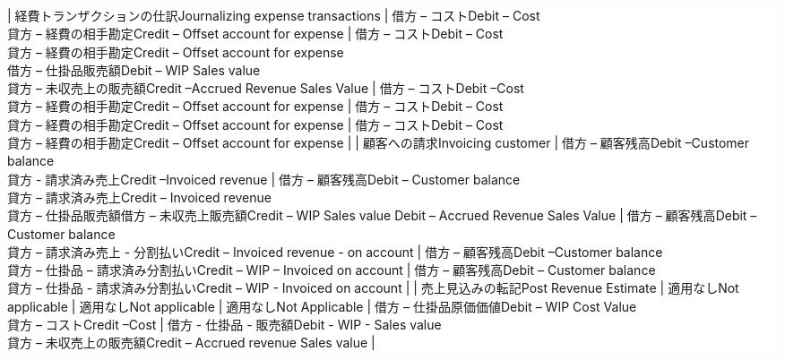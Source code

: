 | <span data-ttu-id="faab7-224">経費トランザクションの仕訳</span><span class="sxs-lookup"><span data-stu-id="faab7-224">Journalizing expense transactions</span></span> | <span data-ttu-id="faab7-225">借方 – コスト</span><span class="sxs-lookup"><span data-stu-id="faab7-225">Debit – Cost</span></span> <br><span data-ttu-id="faab7-226">貸方 – 経費の相手勘定</span><span class="sxs-lookup"><span data-stu-id="faab7-226">Credit – Offset account for expense</span></span> | <span data-ttu-id="faab7-227">借方 – コスト</span><span class="sxs-lookup"><span data-stu-id="faab7-227">Debit – Cost</span></span> <br><span data-ttu-id="faab7-228">貸方 – 経費の相手勘定</span><span class="sxs-lookup"><span data-stu-id="faab7-228">Credit – Offset account for expense</span></span> <br><span data-ttu-id="faab7-229">借方 – 仕掛品販売額</span><span class="sxs-lookup"><span data-stu-id="faab7-229">Debit – WIP Sales value</span></span> <br><span data-ttu-id="faab7-230">貸方 – 未収売上の販売額</span><span class="sxs-lookup"><span data-stu-id="faab7-230">Credit –Accrued Revenue Sales Value</span></span>      | <span data-ttu-id="faab7-231">借方 – コスト</span><span class="sxs-lookup"><span data-stu-id="faab7-231">Debit –Cost</span></span> <br><span data-ttu-id="faab7-232">貸方 – 経費の相手勘定</span><span class="sxs-lookup"><span data-stu-id="faab7-232">Credit – Offset account for expense</span></span>                 | <span data-ttu-id="faab7-233">借方 – コスト</span><span class="sxs-lookup"><span data-stu-id="faab7-233">Debit – Cost</span></span><br> <span data-ttu-id="faab7-234">貸方 – 経費の相手勘定</span><span class="sxs-lookup"><span data-stu-id="faab7-234">Credit – Offset account for expense</span></span>                                                            | <span data-ttu-id="faab7-235">借方 – コスト</span><span class="sxs-lookup"><span data-stu-id="faab7-235">Debit – Cost</span></span> <br><span data-ttu-id="faab7-236">貸方 – 経費の相手勘定</span><span class="sxs-lookup"><span data-stu-id="faab7-236">Credit – Offset account for expense</span></span>               |
| <span data-ttu-id="faab7-237">顧客への請求</span><span class="sxs-lookup"><span data-stu-id="faab7-237">Invoicing customer</span></span>                | <span data-ttu-id="faab7-238">借方 – 顧客残高</span><span class="sxs-lookup"><span data-stu-id="faab7-238">Debit –Customer balance</span></span> <br><span data-ttu-id="faab7-239">貸方 - 請求済み売上</span><span class="sxs-lookup"><span data-stu-id="faab7-239">Credit –Invoiced revenue</span></span> | <span data-ttu-id="faab7-240">借方 – 顧客残高</span><span class="sxs-lookup"><span data-stu-id="faab7-240">Debit – Customer balance</span></span> <br><span data-ttu-id="faab7-241">貸方 – 請求済み売上</span><span class="sxs-lookup"><span data-stu-id="faab7-241">Credit – Invoiced revenue</span></span> <br><span data-ttu-id="faab7-242">貸方 – 仕掛品販売額借方 – 未収売上販売額</span><span class="sxs-lookup"><span data-stu-id="faab7-242">Credit – WIP Sales value Debit – Accrued Revenue Sales Value</span></span> | <span data-ttu-id="faab7-243">借方 – 顧客残高</span><span class="sxs-lookup"><span data-stu-id="faab7-243">Debit – Customer balance</span></span> <br><span data-ttu-id="faab7-244">貸方 – 請求済み売上 - 分割払い</span><span class="sxs-lookup"><span data-stu-id="faab7-244">Credit – Invoiced revenue - on account</span></span> | <span data-ttu-id="faab7-245">借方 – 顧客残高</span><span class="sxs-lookup"><span data-stu-id="faab7-245">Debit –Customer balance</span></span> <br><span data-ttu-id="faab7-246">貸方 – 仕掛品 – 請求済み分割払い</span><span class="sxs-lookup"><span data-stu-id="faab7-246">Credit – WIP – Invoiced on account</span></span>                                                  | <span data-ttu-id="faab7-247">借方 – 顧客残高</span><span class="sxs-lookup"><span data-stu-id="faab7-247">Debit – Customer balance</span></span> <br><span data-ttu-id="faab7-248">貸方 – 仕掛品 - 請求済み分割払い</span><span class="sxs-lookup"><span data-stu-id="faab7-248">Credit – WIP - Invoiced on account</span></span>    |
| <span data-ttu-id="faab7-249">売上見込みの転記</span><span class="sxs-lookup"><span data-stu-id="faab7-249">Post Revenue Estimate</span></span>             | <span data-ttu-id="faab7-250">適用なし</span><span class="sxs-lookup"><span data-stu-id="faab7-250">Not applicable</span></span>                                   | <span data-ttu-id="faab7-251">適用なし</span><span class="sxs-lookup"><span data-stu-id="faab7-251">Not applicable</span></span>                                                                                                    | <span data-ttu-id="faab7-252">適用なし</span><span class="sxs-lookup"><span data-stu-id="faab7-252">Not Applicable</span></span>                                                  | <span data-ttu-id="faab7-253">借方 – 仕掛品原価価値</span><span class="sxs-lookup"><span data-stu-id="faab7-253">Debit – WIP Cost Value</span></span> <br><span data-ttu-id="faab7-254">貸方 – コスト</span><span class="sxs-lookup"><span data-stu-id="faab7-254">Credit –Cost</span></span>                                                                         | <span data-ttu-id="faab7-255">借方 - 仕掛品 - 販売額</span><span class="sxs-lookup"><span data-stu-id="faab7-255">Debit - WIP - Sales value</span></span> <br><span data-ttu-id="faab7-256">貸方 – 未収売上の販売額</span><span class="sxs-lookup"><span data-stu-id="faab7-256">Credit – Accrued revenue Sales value</span></span> |